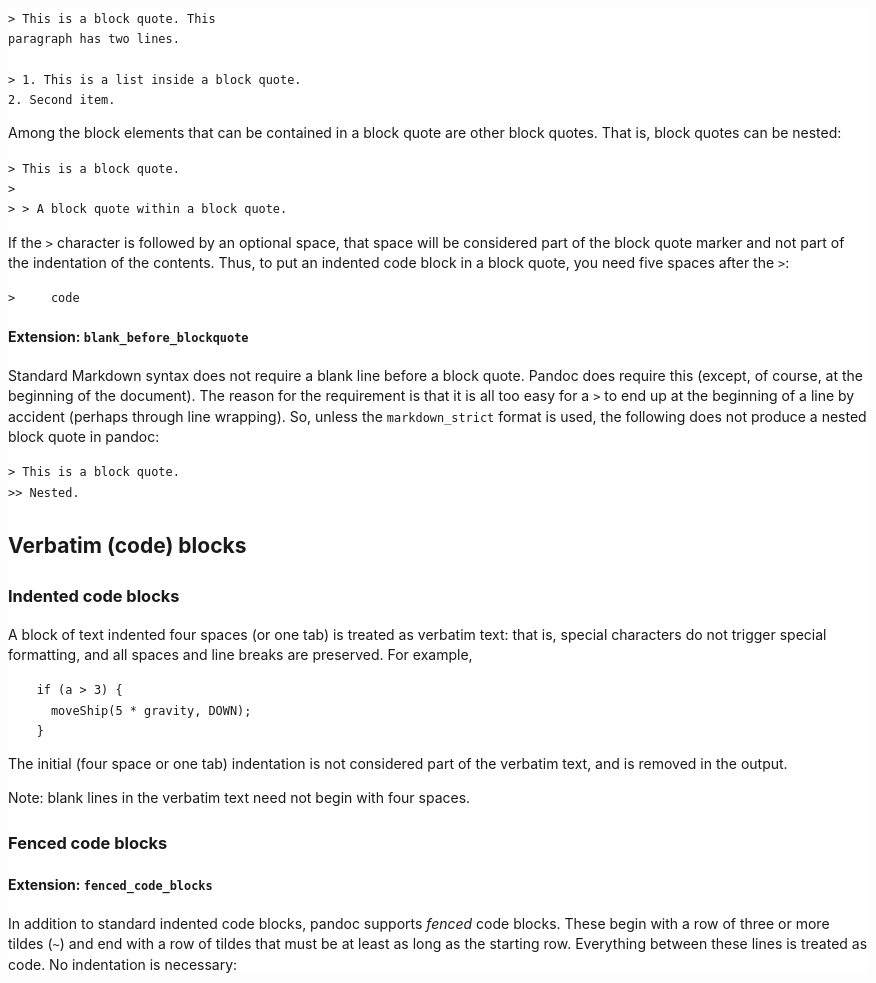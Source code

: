     > This is a block quote. This
    paragraph has two lines.

    > 1. This is a list inside a block quote.
    2. Second item.

Among the block elements that can be contained in a block quote are
other block quotes. That is, block quotes can be nested:

    > This is a block quote.
    >
    > > A block quote within a block quote.

If the `>` character is followed by an optional space, that space
will be considered part of the block quote marker and not part of
the indentation of the contents.  Thus, to put an indented code
block in a block quote, you need five spaces after the `>`:

    >     code

#### Extension: `blank_before_blockquote` ####

Standard Markdown syntax does not require a blank line before a block
quote.  Pandoc does require this (except, of course, at the beginning of the
document). The reason for the requirement is that it is all too easy for a
`>` to end up at the beginning of a line by accident (perhaps through line
wrapping). So, unless the `markdown_strict` format is used, the following does
not produce a nested block quote in pandoc:

    > This is a block quote.
    >> Nested.


Verbatim (code) blocks
----------------------

### Indented code blocks ###

A block of text indented four spaces (or one tab) is treated as verbatim
text: that is, special characters do not trigger special formatting,
and all spaces and line breaks are preserved.  For example,

        if (a > 3) {
          moveShip(5 * gravity, DOWN);
        }

The initial (four space or one tab) indentation is not considered part
of the verbatim text, and is removed in the output.

Note: blank lines in the verbatim text need not begin with four spaces.


### Fenced code blocks ###

#### Extension: `fenced_code_blocks` ####

In addition to standard indented code blocks, pandoc supports
*fenced* code blocks.  These begin with a row of three or more
tildes (`~`) and end with a row of tildes that must be at least as long as
the starting row. Everything between these lines is treated as code. No
indentation is necessary:
